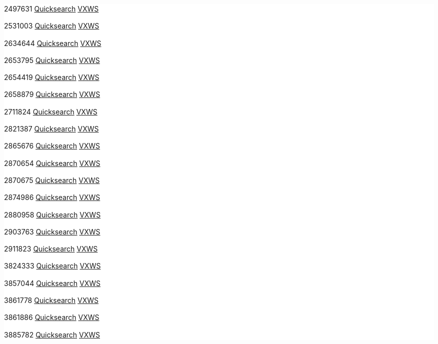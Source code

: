 2497631 [Quicksearch](https://search.library.yale.edu/catalog/2497631) [VXWS](http://prodorbis.library.yale.edu:7014/vxws/GetHoldingsService?bibId=2497631)

2531003 [Quicksearch](https://search.library.yale.edu/catalog/2531003) [VXWS](http://prodorbis.library.yale.edu:7014/vxws/GetHoldingsService?bibId=2531003)

2634644 [Quicksearch](https://search.library.yale.edu/catalog/2634644) [VXWS](http://prodorbis.library.yale.edu:7014/vxws/GetHoldingsService?bibId=2634644)

2653795 [Quicksearch](https://search.library.yale.edu/catalog/2653795) [VXWS](http://prodorbis.library.yale.edu:7014/vxws/GetHoldingsService?bibId=2653795)

2654419 [Quicksearch](https://search.library.yale.edu/catalog/2654419) [VXWS](http://prodorbis.library.yale.edu:7014/vxws/GetHoldingsService?bibId=2654419)

2658879 [Quicksearch](https://search.library.yale.edu/catalog/2658879) [VXWS](http://prodorbis.library.yale.edu:7014/vxws/GetHoldingsService?bibId=2658879)

2711824 [Quicksearch](https://search.library.yale.edu/catalog/2711824) [VXWS](http://prodorbis.library.yale.edu:7014/vxws/GetHoldingsService?bibId=2711824)

2821387 [Quicksearch](https://search.library.yale.edu/catalog/2821387) [VXWS](http://prodorbis.library.yale.edu:7014/vxws/GetHoldingsService?bibId=2821387)

2865676 [Quicksearch](https://search.library.yale.edu/catalog/2865676) [VXWS](http://prodorbis.library.yale.edu:7014/vxws/GetHoldingsService?bibId=2865676)

2870654 [Quicksearch](https://search.library.yale.edu/catalog/2870654) [VXWS](http://prodorbis.library.yale.edu:7014/vxws/GetHoldingsService?bibId=2870654)

2870675 [Quicksearch](https://search.library.yale.edu/catalog/2870675) [VXWS](http://prodorbis.library.yale.edu:7014/vxws/GetHoldingsService?bibId=2870675)

2874986 [Quicksearch](https://search.library.yale.edu/catalog/2874986) [VXWS](http://prodorbis.library.yale.edu:7014/vxws/GetHoldingsService?bibId=2874986)

2880958 [Quicksearch](https://search.library.yale.edu/catalog/2880958) [VXWS](http://prodorbis.library.yale.edu:7014/vxws/GetHoldingsService?bibId=2880958)

2903763 [Quicksearch](https://search.library.yale.edu/catalog/2903763) [VXWS](http://prodorbis.library.yale.edu:7014/vxws/GetHoldingsService?bibId=2903763)

2911823 [Quicksearch](https://search.library.yale.edu/catalog/2911823) [VXWS](http://prodorbis.library.yale.edu:7014/vxws/GetHoldingsService?bibId=2911823)

3824333 [Quicksearch](https://search.library.yale.edu/catalog/3824333) [VXWS](http://prodorbis.library.yale.edu:7014/vxws/GetHoldingsService?bibId=3824333)

3857044 [Quicksearch](https://search.library.yale.edu/catalog/3857044) [VXWS](http://prodorbis.library.yale.edu:7014/vxws/GetHoldingsService?bibId=3857044)

3861778 [Quicksearch](https://search.library.yale.edu/catalog/3861778) [VXWS](http://prodorbis.library.yale.edu:7014/vxws/GetHoldingsService?bibId=3861778)

3861886 [Quicksearch](https://search.library.yale.edu/catalog/3861886) [VXWS](http://prodorbis.library.yale.edu:7014/vxws/GetHoldingsService?bibId=3861886)

3885782 [Quicksearch](https://search.library.yale.edu/catalog/3885782) [VXWS](http://prodorbis.library.yale.edu:7014/vxws/GetHoldingsService?bibId=3885782)
